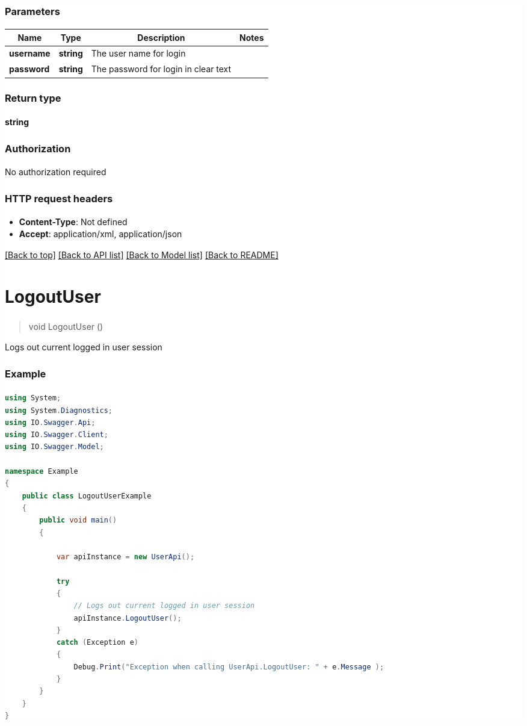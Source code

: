 ### Parameters

Name | Type | Description  | Notes
------------- | ------------- | ------------- | -------------
 **username** | **string**| The user name for login | 
 **password** | **string**| The password for login in clear text | 

### Return type

**string**

### Authorization

No authorization required

### HTTP request headers

 - **Content-Type**: Not defined
 - **Accept**: application/xml, application/json

[[Back to top]](#) [[Back to API list]](../README.md#documentation-for-api-endpoints) [[Back to Model list]](../README.md#documentation-for-models) [[Back to README]](../README.md)

<a name="logoutuser"></a>
# **LogoutUser**
> void LogoutUser ()

Logs out current logged in user session

### Example
```csharp
using System;
using System.Diagnostics;
using IO.Swagger.Api;
using IO.Swagger.Client;
using IO.Swagger.Model;

namespace Example
{
    public class LogoutUserExample
    {
        public void main()
        {

            var apiInstance = new UserApi();

            try
            {
                // Logs out current logged in user session
                apiInstance.LogoutUser();
            }
            catch (Exception e)
            {
                Debug.Print("Exception when calling UserApi.LogoutUser: " + e.Message );
            }
        }
    }
}
```
